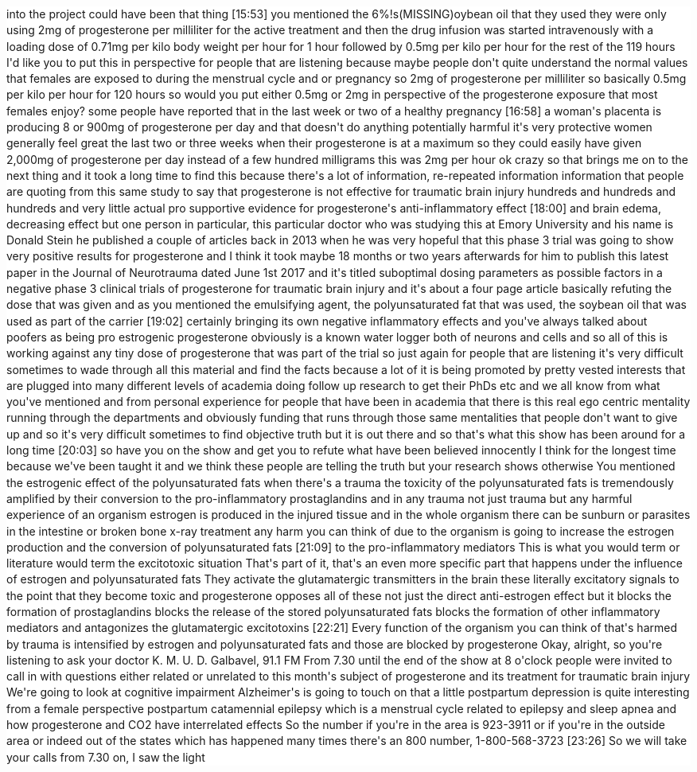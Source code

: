 into the project could have been that thing [15:53] you mentioned the 6%!s(MISSING)oybean oil that they used they were only using 2mg of progesterone per milliliter for the active treatment and then the drug infusion was started intravenously with a loading dose of 0.71mg per kilo body weight per hour for 1 hour followed by 0.5mg per kilo per hour for the rest of the 119 hours I'd like you to put this in perspective for people that are listening because maybe people don't quite understand the normal values that females are exposed to during the menstrual cycle and or pregnancy so 2mg of progesterone per milliliter so basically 0.5mg per kilo per hour for 120 hours so would you put either 0.5mg or 2mg in perspective of the progesterone exposure that most females enjoy? some people have reported that in the last week or two of a healthy pregnancy [16:58] a woman's placenta is producing 8 or 900mg of progesterone per day and that doesn't do anything potentially harmful it's very protective women generally feel great the last two or three weeks when their progesterone is at a maximum so they could easily have given 2,000mg of progesterone per day instead of a few hundred milligrams this was 2mg per hour ok crazy so that brings me on to the next thing and it took a long time to find this because there's a lot of information, re-repeated information information that people are quoting from this same study to say that progesterone is not effective for traumatic brain injury hundreds and hundreds and hundreds and very little actual pro supportive evidence for progesterone's anti-inflammatory effect [18:00] and brain edema, decreasing effect but one person in particular, this particular doctor who was studying this at Emory University and his name is Donald Stein he published a couple of articles back in 2013 when he was very hopeful that this phase 3 trial was going to show very positive results for progesterone and I think it took maybe 18 months or two years afterwards for him to publish this latest paper in the Journal of Neurotrauma dated June 1st 2017 and it's titled suboptimal dosing parameters as possible factors in a negative phase 3 clinical trials of progesterone for traumatic brain injury and it's about a four page article basically refuting the dose that was given and as you mentioned the emulsifying agent, the polyunsaturated fat that was used, the soybean oil that was used as part of the carrier [19:02] certainly bringing its own negative inflammatory effects and you've always talked about poofers as being pro estrogenic progesterone obviously is a known water logger both of neurons and cells and so all of this is working against any tiny dose of progesterone that was part of the trial so just again for people that are listening it's very difficult sometimes to wade through all this material and find the facts because a lot of it is being promoted by pretty vested interests that are plugged into many different levels of academia doing follow up research to get their PhDs etc and we all know from what you've mentioned and from personal experience for people that have been in academia that there is this real ego centric mentality running through the departments and obviously funding that runs through those same mentalities that people don't want to give up and so it's very difficult sometimes to find objective truth but it is out there and so that's what this show has been around for a long time [20:03] so have you on the show and get you to refute what have been believed innocently I think for the longest time because we've been taught it and we think these people are telling the truth but your research shows otherwise You mentioned the estrogenic effect of the polyunsaturated fats when there's a trauma the toxicity of the polyunsaturated fats is tremendously amplified by their conversion to the pro-inflammatory prostaglandins and in any trauma not just trauma but any harmful experience of an organism estrogen is produced in the injured tissue and in the whole organism there can be sunburn or parasites in the intestine or broken bone x-ray treatment any harm you can think of due to the organism is going to increase the estrogen production and the conversion of polyunsaturated fats [21:09] to the pro-inflammatory mediators This is what you would term or literature would term the excitotoxic situation That's part of it, that's an even more specific part that happens under the influence of estrogen and polyunsaturated fats They activate the glutamatergic transmitters in the brain these literally excitatory signals to the point that they become toxic and progesterone opposes all of these not just the direct anti-estrogen effect but it blocks the formation of prostaglandins blocks the release of the stored polyunsaturated fats blocks the formation of other inflammatory mediators and antagonizes the glutamatergic excitotoxins [22:21] Every function of the organism you can think of that's harmed by trauma is intensified by estrogen and polyunsaturated fats and those are blocked by progesterone Okay, alright, so you're listening to ask your doctor K. M. U. D. Galbavel, 91.1 FM From 7.30 until the end of the show at 8 o'clock people were invited to call in with questions either related or unrelated to this month's subject of progesterone and its treatment for traumatic brain injury We're going to look at cognitive impairment Alzheimer's is going to touch on that a little postpartum depression is quite interesting from a female perspective postpartum catamennial epilepsy which is a menstrual cycle related to epilepsy and sleep apnea and how progesterone and CO2 have interrelated effects So the number if you're in the area is 923-3911 or if you're in the outside area or indeed out of the states which has happened many times there's an 800 number, 1-800-568-3723 [23:26] So we will take your calls from 7.30 on, I saw the light